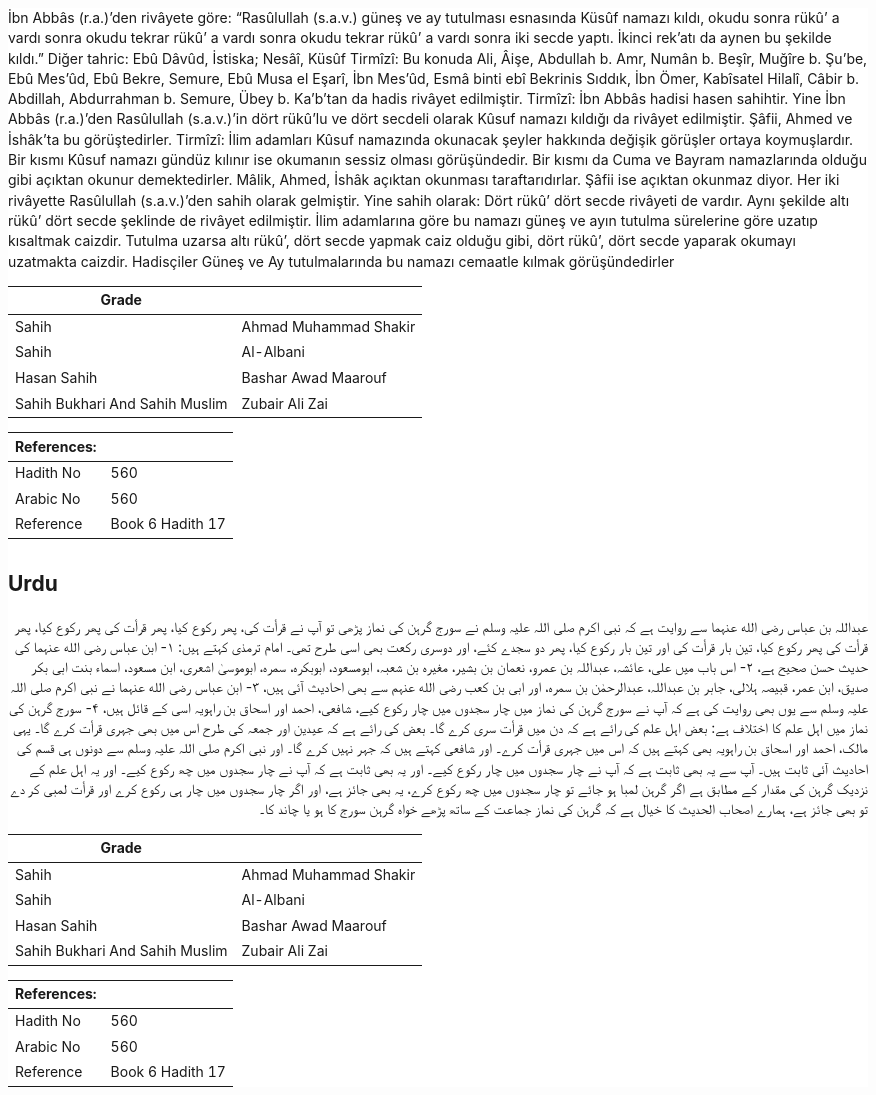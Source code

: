 İbn Abbâs (r.a.)’den rivâyete göre: “Rasûlullah (s.a.v.) güneş ve ay tutulması esnasında Küsûf namazı kıldı, okudu sonra rükû’ a vardı sonra okudu tekrar rükû’ a vardı sonra okudu tekrar rükû’ a vardı sonra iki secde yaptı. İkinci rek’atı da aynen bu şekilde kıldı.” Diğer tahric: Ebû Dâvûd, İstiska; Nesâî, Küsûf Tirmîzî: Bu konuda Ali, Âişe, Abdullah b. Amr, Numân b. Beşîr, Muğîre b. Şu’be, Ebû Mes’ûd, Ebû Bekre, Semure, Ebû Musa el Eşarî, İbn Mes’ûd, Esmâ binti ebî Bekrinis Sıddık, İbn Ömer, Kabîsatel Hilalî, Câbir b. Abdillah, Abdurrahman b. Semure, Übey b. Ka’b’tan da hadis rivâyet edilmiştir. Tirmîzî: İbn Abbâs hadisi hasen sahihtir. Yine İbn Abbâs (r.a.)’den Rasûlullah (s.a.v.)’in dört rükû’lu ve dört secdeli olarak Kûsuf namazı kıldığı da rivâyet edilmiştir. Şâfii, Ahmed ve İshâk’ta bu görüştedirler. Tirmîzî: İlim adamları Kûsuf namazında okunacak şeyler hakkında değişik görüşler ortaya koymuşlardır. Bir kısmı Kûsuf namazı gündüz kılınır ise okumanın sessiz olması görüşündedir. Bir kısmı da Cuma ve Bayram namazlarında olduğu gibi açıktan okunur demektedirler. Mâlik, Ahmed, İshâk açıktan okunması taraftarıdırlar. Şâfii ise açıktan okunmaz diyor. Her iki rivâyette Rasûlullah (s.a.v.)’den sahih olarak gelmiştir. Yine sahih olarak: Dört rükû’ dört secde rivâyeti de vardır. Aynı şekilde altı rükû’ dört secde şeklinde de rivâyet edilmiştir. İlim adamlarına göre bu namazı güneş ve ayın tutulma sürelerine göre uzatıp kısaltmak caizdir. Tutulma uzarsa altı rükû’, dört secde yapmak caiz olduğu gibi, dört rükû’, dört secde yaparak okumayı uzatmakta caizdir. Hadisçiler Güneş ve Ay tutulmalarında bu namazı cemaatle kılmak görüşündedirler
</div>
<div style={{backgroundColor:'#f8f9fa',padding:20, marginBottom: 10}}><table> <thead> <tr> <th>Grade</th> <th></th> </tr> </thead> <tbody> <tr><td>Sahih</td><td>Ahmad Muhammad Shakir</td></tr><tr><td>Sahih</td><td>Al-Albani</td></tr><tr><td>Hasan Sahih</td><td>Bashar Awad Maarouf</td></tr><tr><td>Sahih Bukhari And Sahih Muslim</td><td>Zubair Ali Zai</td></tr></tbody></table><table> <thead> <tr> <th>References:</th> <th></th> </tr> </thead> <tbody><tr><td>Hadith No</td><td>560</td></tr><tr><td>Arabic No</td><td>560</td></tr><tr><td>Reference</td><td>Book 6 Hadith 17</td></tr></tbody></table></div>

## Urdu


<div dir="rtl" lang="ur" style={{fontSize:'larger',backgroundColor:'#f8f9fa',padding:20}}>
عبداللہ بن عباس رضی الله عنہما سے روایت ہے کہ نبی اکرم صلی اللہ علیہ وسلم نے سورج گرہن کی نماز پڑھی تو آپ نے قرأت کی، پھر رکوع کیا، پھر قرأت کی پھر رکوع کیا، پھر قرأت کی پھر رکوع کیا، تین بار قرأت کی اور تین بار رکوع کیا، پھر دو سجدے کئے، اور دوسری رکعت بھی اسی طرح تھی۔ امام ترمذی کہتے ہیں: ۱- ابن عباس رضی الله عنہما کی حدیث حسن صحیح ہے، ۲- اس باب میں علی، عائشہ، عبداللہ بن عمرو، نعمان بن بشیر، مغیرہ بن شعبہ، ابومسعود، ابوبکرہ، سمرہ، ابوموسیٰ اشعری، ابن مسعود، اسماء بنت ابی بکر صدیق، ابن عمر، قبیصہ ہلالی، جابر بن عبداللہ، عبدالرحمٰن بن سمرہ، اور ابی بن کعب رضی الله عنہم سے بھی احادیث آئی ہیں، ۳- ابن عباس رضی الله عنہما نے نبی اکرم صلی اللہ علیہ وسلم سے یوں بھی روایت کی ہے کہ آپ نے سورج گرہن کی نماز میں چار سجدوں میں چار رکوع کیے، شافعی، احمد اور اسحاق بن راہویہ اسی کے قائل ہیں، ۴- سورج گرہن کی نماز میں اہل علم کا اختلاف ہے: بعض اہل علم کی رائے ہے کہ دن میں قرأت سری کرے گا۔ بعض کی رائے ہے کہ عیدین اور جمعہ کی طرح اس میں بھی جہری قرأت کرے گا۔ یہی مالک، احمد اور اسحاق بن راہویہ بھی کہتے ہیں کہ اس میں جہری قرأت کرے۔ اور شافعی کہتے ہیں کہ جہر نہیں کرے گا۔ اور نبی اکرم صلی اللہ علیہ وسلم سے دونوں ہی قسم کی احادیث آئی ثابت ہیں۔ آپ سے یہ بھی ثابت ہے کہ آپ نے چار سجدوں میں چار رکوع کیے۔ اور یہ بھی ثابت ہے کہ آپ نے چار سجدوں میں چھ رکوع کیے۔ اور یہ اہل علم کے نزدیک گرہن کی مقدار کے مطابق ہے اگر گرہن لمبا ہو جائے تو چار سجدوں میں چھ رکوع کرے، یہ بھی جائز ہے، اور اگر چار سجدوں میں چار ہی رکوع کرے اور قرأت لمبی کر دے تو بھی جائز ہے، ہمارے اصحاب الحدیث کا خیال ہے کہ گرہن کی نماز جماعت کے ساتھ پڑھے خواہ گرہن سورج کا ہو یا چاند کا۔
</div>
<div style={{backgroundColor:'#f8f9fa',padding:20, marginBottom: 10}}><table> <thead> <tr> <th>Grade</th> <th></th> </tr> </thead> <tbody> <tr><td>Sahih</td><td>Ahmad Muhammad Shakir</td></tr><tr><td>Sahih</td><td>Al-Albani</td></tr><tr><td>Hasan Sahih</td><td>Bashar Awad Maarouf</td></tr><tr><td>Sahih Bukhari And Sahih Muslim</td><td>Zubair Ali Zai</td></tr></tbody></table><table> <thead> <tr> <th>References:</th> <th></th> </tr> </thead> <tbody><tr><td>Hadith No</td><td>560</td></tr><tr><td>Arabic No</td><td>560</td></tr><tr><td>Reference</td><td>Book 6 Hadith 17</td></tr></tbody></table></div>
